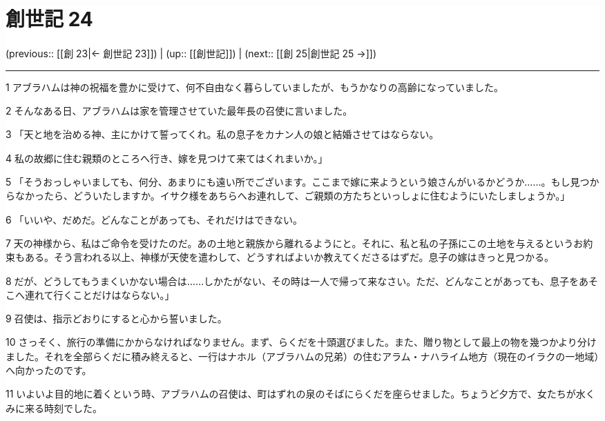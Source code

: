 # 創世記 24

(previous:: [[創 23|← 創世記 23]]) | (up:: [[創世記]]) | (next:: [[創 25|創世記 25 →]])

***




1 
アブラハムは神の祝福を豊かに受けて、何不自由なく暮らしていましたが、もうかなりの高齢になっていました。 



2 
そんなある日、アブラハムは家を管理させていた最年長の召使に言いました。 



3 
「天と地を治める神、主にかけて誓ってくれ。私の息子をカナン人の娘と結婚させてはならない。 



4 
私の故郷に住む親類のところへ行き、嫁を見つけて来てはくれまいか。」 



5 
「そうおっしゃいましても、何分、あまりにも遠い所でございます。ここまで嫁に来ようという娘さんがいるかどうか……。もし見つからなかったら、どういたしますか。イサク様をあちらへお連れして、ご親類の方たちといっしょに住むようにいたしましょうか。」 



6 
「いいや、だめだ。どんなことがあっても、それだけはできない。 



7 
天の神様から、私はご命令を受けたのだ。あの土地と親族から離れるようにと。それに、私と私の子孫にこの土地を与えるというお約束もある。そう言われる以上、神様が天使を遣わして、どうすればよいか教えてくださるはずだ。息子の嫁はきっと見つかる。 



8 
だが、どうしてもうまくいかない場合は……しかたがない、その時は一人で帰って来なさい。ただ、どんなことがあっても、息子をあそこへ連れて行くことだけはならない。」 



9 
召使は、指示どおりにすると心から誓いました。 



10 
さっそく、旅行の準備にかからなければなりません。まず、らくだを十頭選びました。また、贈り物として最上の物を幾つかより分けました。それを全部らくだに積み終えると、一行はナホル（アブラハムの兄弟）の住むアラム・ナハライム地方（現在のイラクの一地域）へ向かったのです。 



11 
いよいよ目的地に着くという時、アブラハムの召使は、町はずれの泉のそばにらくだを座らせました。ちょうど夕方で、女たちが水くみに来る時刻でした。 

